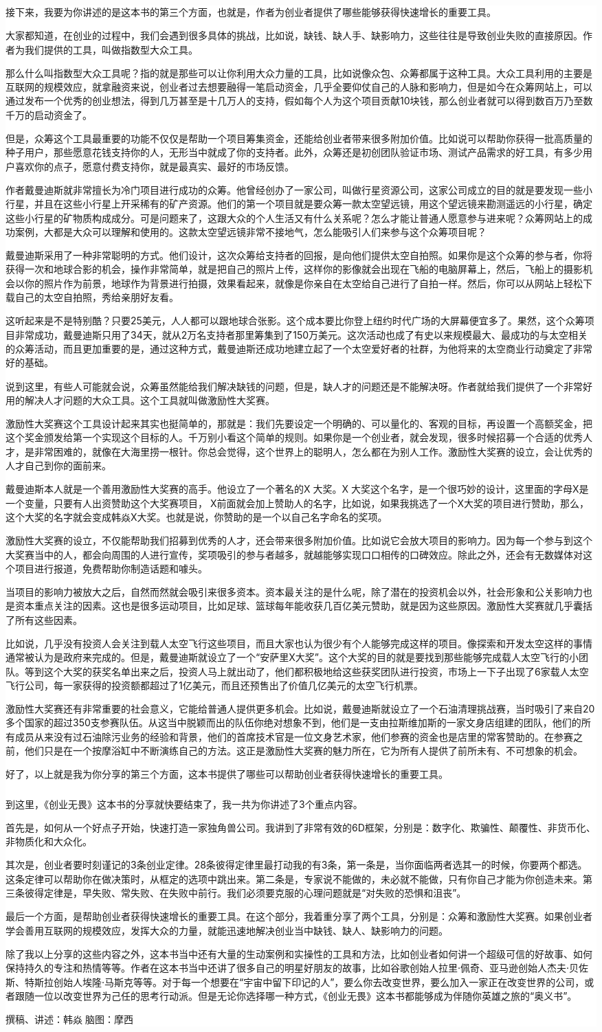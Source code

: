 接下来，我要为你讲述的是这本书的第三个方面，也就是，作者为创业者提供了哪些能够获得快速增长的重要工具。

大家都知道，在创业的过程中，我们会遇到很多具体的挑战，比如说，缺钱、缺人手、缺影响力，这些往往是导致创业失败的直接原因。作者为我们提供的工具，叫做指数型大众工具。

那么什么叫指数型大众工具呢？指的就是那些可以让你利用大众力量的工具，比如说像众包、众筹都属于这种工具。大众工具利用的主要是互联网的规模效应，就拿融资来说，创业者过去想要融得一笔启动资金，几乎全要仰仗自己的人脉和影响力，但是如今在众筹网站上，可以通过发布一个优秀的创业想法，得到几万甚至是十几万人的支持，假如每个人为这个项目贡献10块钱，那么创业者就可以得到数百万乃至数千万的启动资金了。

但是，众筹这个工具最重要的功能不仅仅是帮助一个项目筹集资金，还能给创业者带来很多附加价值。比如说可以帮助你获得一批高质量的种子用户，那些愿意花钱支持你的人，无形当中就成了你的支持者。此外，众筹还是初创团队验证市场、测试产品需求的好工具，有多少用户喜欢你的点子，愿意付费支持你，就是最真实、最好的市场反馈。

作者戴曼迪斯就非常擅长为冷门项目进行成功的众筹。他曾经创办了一家公司，叫做行星资源公司，这家公司成立的目的就是要发现一些小行星，并且在这些小行星上开采稀有的矿产资源。他们的第一个项目就是要众筹一款太空望远镜，用这个望远镜来勘测遥远的小行星，确定这些小行星的矿物质构成成分。可是问题来了，这跟大众的个人生活又有什么关系呢？怎么才能让普通人愿意参与进来呢？众筹网站上的成功案例，大都是大众可以理解和使用的。这款太空望远镜非常不接地气，怎么能吸引人们来参与这个众筹项目呢？

戴曼迪斯采用了一种非常聪明的方式。他们设计，这次众筹给支持者的回报，是向他们提供太空自拍照。如果你是这个众筹的参与者，你将获得一次和地球合影的机会，操作非常简单，就是把自己的照片上传，这样你的影像就会出现在飞船的电脑屏幕上，然后，飞船上的摄影机会以你的照片作为前景，地球作为背景进行拍摄，效果看起来，就像是你亲自在太空给自己进行了自拍一样。然后，你可以从网站上轻松下载自己的太空自拍照，秀给亲朋好友看。

这听起来是不是特别酷？只要25美元，人人都可以跟地球合张影。这个成本要比你登上纽约时代广场的大屏幕便宜多了。果然，这个众筹项目非常成功，戴曼迪斯只用了34天，就从2万名支持者那里筹集到了150万美元。这次活动也成了有史以来规模最大、最成功的与太空相关的众筹活动，而且更加重要的是，通过这种方式，戴曼迪斯还成功地建立起了一个太空爱好者的社群，为他将来的太空商业行动奠定了非常好的基础。

说到这里，有些人可能就会说，众筹虽然能给我们解决缺钱的问题，但是，缺人才的问题还是不能解决呀。作者就给我们提供了一个非常好用的解决人才问题的大众工具。这个工具就叫做激励性大奖赛。

激励性大奖赛这个工具设计起来其实也挺简单的，那就是：我们先要设定一个明确的、可以量化的、客观的目标，再设置一个高额奖金，把这个奖金颁发给第一个实现这个目标的人。千万别小看这个简单的规则。如果你是一个创业者，就会发现，很多时候招募一个合适的优秀人才，是非常困难的，就像在大海里捞一根针。你总会觉得，这个世界上的聪明人，怎么都在为别人工作。激励性大奖赛的设立，会让优秀的人才自己到你的面前来。

戴曼迪斯本人就是一个善用激励性大奖赛的高手。他设立了一个著名的X 大奖。X 大奖这个名字，是一个很巧妙的设计，这里面的字母X是一个变量，只要有人出资赞助这个大奖赛项目， X前面就会加上赞助人的名字，比如说，如果我挑选了一个X大奖的项目进行赞助，那么，这个大奖的名字就会变成韩焱X大奖。也就是说，你赞助的是一个以自己名字命名的奖项。

激励性大奖赛的设立，不仅能帮助我们招募到优秀的人才，还会带来很多附加价值。比如说它会放大项目的影响力。因为每一个参与到这个大奖赛当中的人，都会向周围的人进行宣传，奖项吸引的参与者越多，就越能够实现口口相传的口碑效应。除此之外，还会有无数媒体对这个项目进行报道，免费帮助你制造话题和噱头。

当项目的影响力被放大之后，自然而然就会吸引来很多资本。资本最关注的是什么呢，除了潜在的投资机会以外，社会形象和公关影响力也是资本重点关注的因素。这也是很多运动项目，比如足球、篮球每年能收获几百亿美元赞助，就是因为这些原因。激励性大奖赛就几乎囊括了所有这些因素。

比如说，几乎没有投资人会关注到载人太空飞行这些项目，而且大家也认为很少有个人能够完成这样的项目。像探索和开发太空这样的事情通常被认为是政府来完成的。但是，戴曼迪斯就设立了一个“安萨里X大奖”。这个大奖的目的就是要找到那些能够完成载人太空飞行的小团队。等到这个大奖的获奖名单出来之后，投资人马上就出动了，他们都积极地给这些获奖团队进行投资，市场上一下子出现了6家载人太空飞行公司，每一家获得的投资额都超过了1亿美元，而且还预售出了价值几亿美元的太空飞行机票。

激励性大奖赛还有非常重要的社会意义，它能给普通人提供更多机会。比如说，戴曼迪斯就设立了一个石油清理挑战赛，当时吸引了来自20多个国家的超过350支参赛队伍。从这当中脱颖而出的队伍你绝对想象不到，他们是一支由拉斯维加斯的一家文身店组建的团队，他们的所有成员从来没有过石油除污业务的经验和背景，他们的首席技术官是一位文身艺术家，他们参赛的资金也是店里的常客赞助的。在参赛之前，他们只是在一个按摩浴缸中不断演练自己的方法。这正是激励性大奖赛的魅力所在，它为所有人提供了前所未有、不可想象的机会。

好了，以上就是我为你分享的第三个方面，这本书提供了哪些可以帮助创业者获得快速增长的重要工具。

###  



到这里，《创业无畏》这本书的分享就快要结束了，我一共为你讲述了3个重点内容。

首先是，如何从一个好点子开始，快速打造一家独角兽公司。我讲到了非常有效的6D框架，分别是：数字化、欺骗性、颠覆性、非货币化、非物质化和大众化。

其次是，创业者要时刻谨记的3条创业定律。28条彼得定律里最打动我的有3条，第一条是，当你面临两者选其一的时候，你要两个都选。这条定律可以帮助你在做决策时，从框定的选项中跳出来。第二条是，专家说不能做的，未必就不能做，只有你自己才能为你创造未来。第三条彼得定律是，早失败、常失败、在失败中前行。我们必须要克服的心理问题就是“对失败的恐惧和沮丧”。

最后一个方面，是帮助创业者获得快速增长的重要工具。在这个部分，我着重分享了两个工具，分别是：众筹和激励性大奖赛。如果创业者学会善用互联网的规模效应，发挥大众的力量，就能迅速地解决创业当中缺钱、缺人、缺影响力的问题。

除了我以上分享的这些内容之外，这本书当中还有大量的生动案例和实操性的工具和方法，比如创业者如何讲一个超级可信的好故事、如何保持持久的专注和热情等等。作者在这本书当中还讲了很多自己的明星好朋友的故事，比如谷歌创始人拉里·佩奇、亚马逊创始人杰夫·贝佐斯、特斯拉创始人埃隆·马斯克等等。对于每一个想要在“宇宙中留下印记的人”，要么你去改变世界，要么加入一家正在改变世界的公司，或者跟随一位以改变世界为己任的思考行动派。但是无论你选择哪一种方式，《创业无畏》这本书都能够成为伴随你英雄之旅的“奥义书”。

撰稿、讲述：韩焱
脑图：摩西

